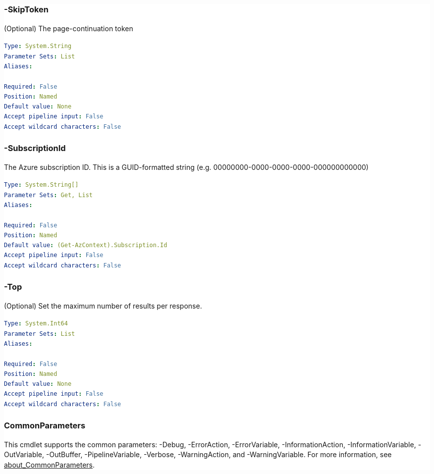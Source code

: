 ### -SkipToken
(Optional) The page-continuation token

```yaml
Type: System.String
Parameter Sets: List
Aliases:

Required: False
Position: Named
Default value: None
Accept pipeline input: False
Accept wildcard characters: False
```

### -SubscriptionId
The Azure subscription ID.
This is a GUID-formatted string (e.g.
00000000-0000-0000-0000-000000000000)

```yaml
Type: System.String[]
Parameter Sets: Get, List
Aliases:

Required: False
Position: Named
Default value: (Get-AzContext).Subscription.Id
Accept pipeline input: False
Accept wildcard characters: False
```

### -Top
(Optional) Set the maximum number of results per response.

```yaml
Type: System.Int64
Parameter Sets: List
Aliases:

Required: False
Position: Named
Default value: None
Accept pipeline input: False
Accept wildcard characters: False
```

### CommonParameters
This cmdlet supports the common parameters: -Debug, -ErrorAction, -ErrorVariable, -InformationAction, -InformationVariable, -OutVariable, -OutBuffer, -PipelineVariable, -Verbose, -WarningAction, and -WarningVariable. For more information, see [about_CommonParameters](http://go.microsoft.com/fwlink/?LinkID=113216).
